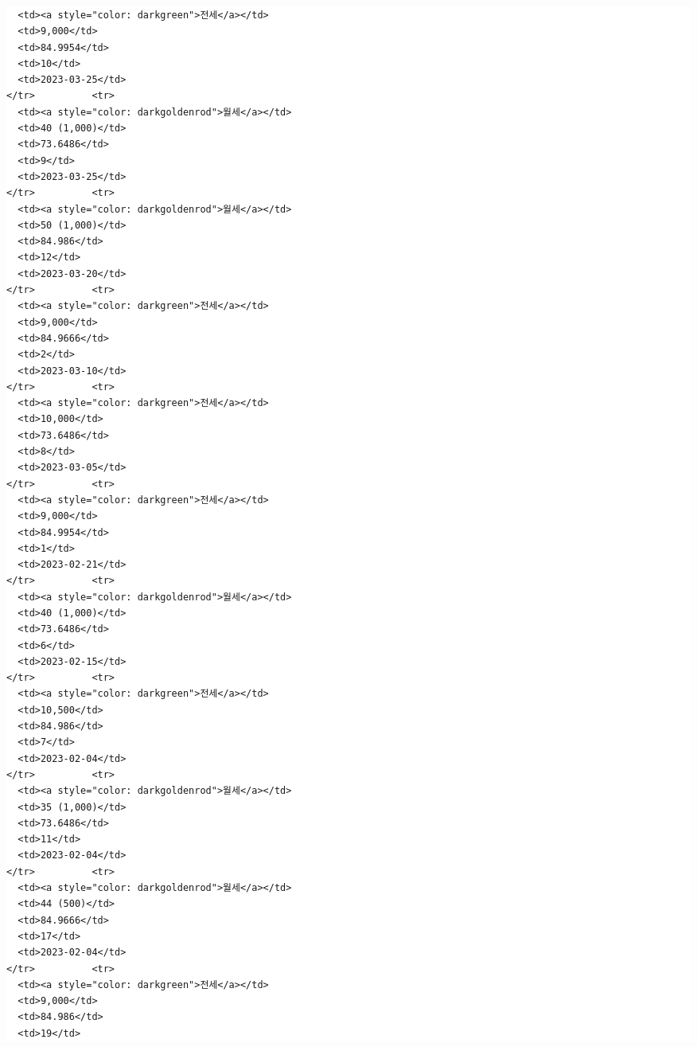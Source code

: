       <td><a style="color: darkgreen">전세</a></td>
      <td>9,000</td>
      <td>84.9954</td>
      <td>10</td>
      <td>2023-03-25</td>
    </tr>          <tr>
      <td><a style="color: darkgoldenrod">월세</a></td>
      <td>40 (1,000)</td>
      <td>73.6486</td>
      <td>9</td>
      <td>2023-03-25</td>
    </tr>          <tr>
      <td><a style="color: darkgoldenrod">월세</a></td>
      <td>50 (1,000)</td>
      <td>84.986</td>
      <td>12</td>
      <td>2023-03-20</td>
    </tr>          <tr>
      <td><a style="color: darkgreen">전세</a></td>
      <td>9,000</td>
      <td>84.9666</td>
      <td>2</td>
      <td>2023-03-10</td>
    </tr>          <tr>
      <td><a style="color: darkgreen">전세</a></td>
      <td>10,000</td>
      <td>73.6486</td>
      <td>8</td>
      <td>2023-03-05</td>
    </tr>          <tr>
      <td><a style="color: darkgreen">전세</a></td>
      <td>9,000</td>
      <td>84.9954</td>
      <td>1</td>
      <td>2023-02-21</td>
    </tr>          <tr>
      <td><a style="color: darkgoldenrod">월세</a></td>
      <td>40 (1,000)</td>
      <td>73.6486</td>
      <td>6</td>
      <td>2023-02-15</td>
    </tr>          <tr>
      <td><a style="color: darkgreen">전세</a></td>
      <td>10,500</td>
      <td>84.986</td>
      <td>7</td>
      <td>2023-02-04</td>
    </tr>          <tr>
      <td><a style="color: darkgoldenrod">월세</a></td>
      <td>35 (1,000)</td>
      <td>73.6486</td>
      <td>11</td>
      <td>2023-02-04</td>
    </tr>          <tr>
      <td><a style="color: darkgoldenrod">월세</a></td>
      <td>44 (500)</td>
      <td>84.9666</td>
      <td>17</td>
      <td>2023-02-04</td>
    </tr>          <tr>
      <td><a style="color: darkgreen">전세</a></td>
      <td>9,000</td>
      <td>84.986</td>
      <td>19</td>